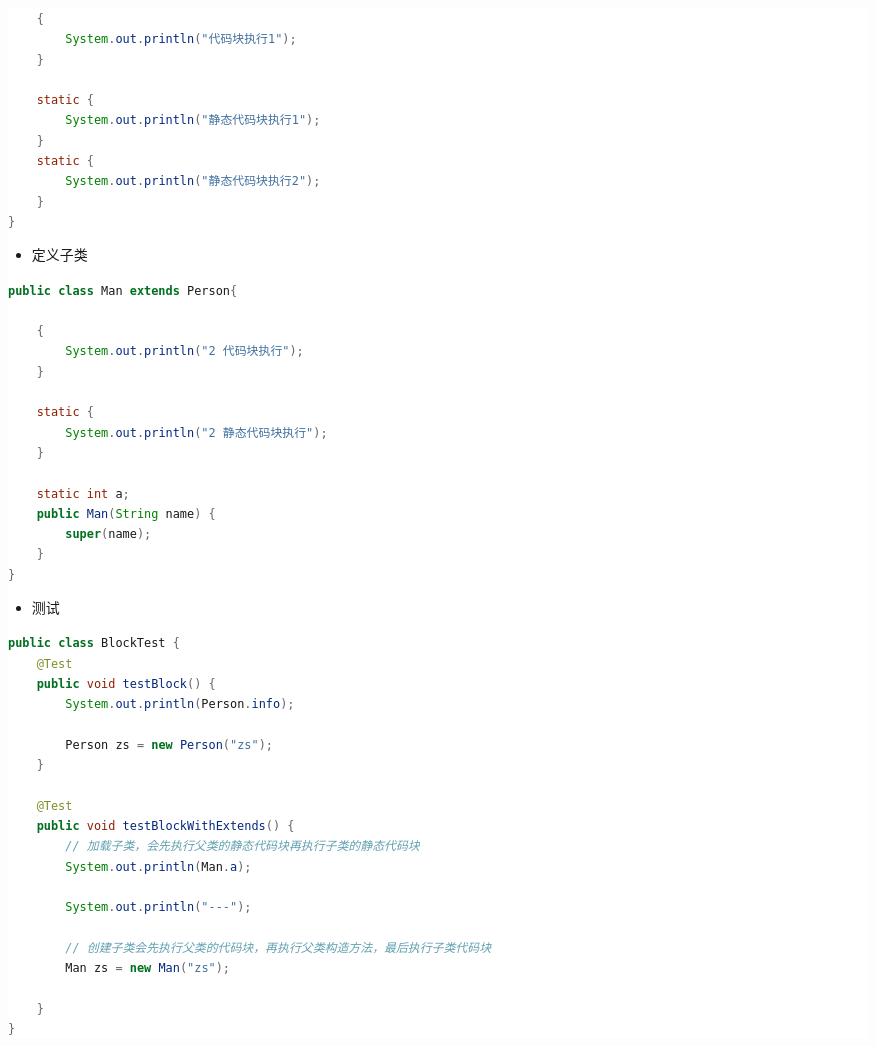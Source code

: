 ```java
    {
        System.out.println("代码块执行1");
    }

    static {
        System.out.println("静态代码块执行1");
    }
    static {
        System.out.println("静态代码块执行2");
    }
}
```

* 定义子类

```java
public class Man extends Person{

    {
        System.out.println("2 代码块执行");
    }

    static {
        System.out.println("2 静态代码块执行");
    }

    static int a;
    public Man(String name) {
        super(name);
    }
}
```

* 测试

```java
public class BlockTest {
    @Test
    public void testBlock() {
        System.out.println(Person.info);

        Person zs = new Person("zs");
    }

    @Test
    public void testBlockWithExtends() {
        // 加载子类，会先执行父类的静态代码块再执行子类的静态代码块
        System.out.println(Man.a);

        System.out.println("---");

        // 创建子类会先执行父类的代码块，再执行父类构造方法，最后执行子类代码块
        Man zs = new Man("zs");

    }
}
```
